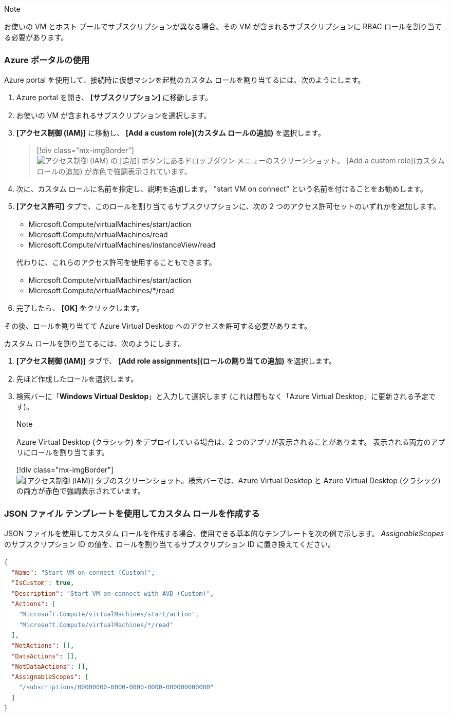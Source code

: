 >[!NOTE]
>お使いの VM とホスト プールでサブスクリプションが異なる場合、その VM が含まれるサブスクリプションに RBAC ロールを割り当てる必要があります。

### <a name="use-the-azure-portal"></a>Azure ポータルの使用

Azure portal を使用して、接続時に仮想マシンを起動のカスタム ロールを割り当てるには、次のようにします。

1. Azure portal を開き、 **[サブスクリプション]** に移動します。

2. お使いの VM が含まれるサブスクリプションを選択します。
 
3. **[アクセス制御 (IAM)]** に移動し、 **[Add a custom role]\(カスタム ロールの追加\)** を選択します。

    > [!div class="mx-imgBorder"]
    > ![アクセス制御 (IAM) の [追加] ボタンにあるドロップダウン メニューのスクリーンショット。 [Add a custom role]\(カスタム ロールの追加\) が赤色で強調表示されています。](media/add-custom-role.png)

4. 次に、カスタム ロールに名前を指定し、説明を追加します。 "start VM on connect" という名前を付けることをお勧めします。

5. **[アクセス許可]** タブで、このロールを割り当てるサブスクリプションに、次の 2 つのアクセス許可セットのいずれかを追加します。 
 
   - Microsoft.Compute/virtualMachines/start/action
   - Microsoft.Compute/virtualMachines/read 
   - Microsoft.Compute/virtualMachines/instanceView/read 

   代わりに、これらのアクセス許可を使用することもできます。

   - Microsoft.Compute/virtualMachines/start/action
   - Microsoft.Compute/virtualMachines/*/read 

6. 完了したら、 **[OK]** をクリックします。

その後、ロールを割り当てて Azure Virtual Desktop へのアクセスを許可する必要があります。

カスタム ロールを割り当てるには、次のようにします。

1. **[アクセス制御 (IAM)]** タブで、 **[Add role assignments]\(ロールの割り当ての追加\)** を選択します。

2. 先ほど作成したロールを選択します。

3. 検索バーに「**Windows Virtual Desktop**」と入力して選択します (これは間もなく「Azure Virtual Desktop」に更新される予定です)。

      >[!NOTE]
      >Azure Virtual Desktop (クラシック) をデプロイしている場合は、2 つのアプリが表示されることがあります。 表示される両方のアプリにロールを割り当てます。
      >
      > [!div class="mx-imgBorder"]
      > ![[アクセス制御 (IAM)] タブのスクリーンショット。検索バーでは、Azure Virtual Desktop と Azure Virtual Desktop (クラシック) の両方が赤色で強調表示されています。](media/add-role-assignment.png)

### <a name="create-a-custom-role-with-a-json-file-template"></a>JSON ファイル テンプレートを使用してカスタム ロールを作成する

JSON ファイルを使用してカスタム ロールを作成する場合、使用できる基本的なテンプレートを次の例で示します。 *AssignableScopes* のサブスクリプション ID の値を、ロールを割り当てるサブスクリプション ID に置き換えてください。

```json
{
  "Name": "Start VM on connect (Custom)",
  "IsCustom": true,
  "Description": "Start VM on connect with AVD (Custom)",
  "Actions": [
    "Microsoft.Compute/virtualMachines/start/action",
    "Microsoft.Compute/virtualMachines/*/read"
  ],
  "NotActions": [],
  "DataActions": [],
  "NotDataActions": [],
  "AssignableScopes": [
    "/subscriptions/00000000-0000-0000-0000-000000000000"
  ]
}
```